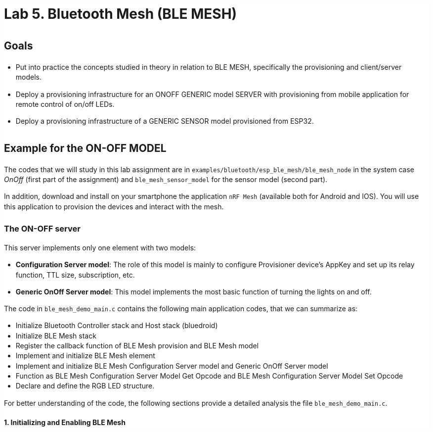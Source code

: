 # Lab 5. Bluetooth Mesh (BLE MESH)

## Goals

* Put into practice the concepts studied in theory in relation to BLE MESH,
  specifically the provisioning and client/server models.

* Deploy a provisioning infrastructure for an ONOFF GENERIC model SERVER with
  provisioning from mobile application for remote control of on/off LEDs.

* Deploy a provisioning infrastructure of a GENERIC SENSOR model provisioned
  from ESP32.

## Example for the ON-OFF MODEL

The codes that we will study in this lab assignment are in
`examples/bluetooth/esp_ble_mesh/ble_mesh_node` in the system case *OnOff*
(first part of the assignment) and `ble_mesh_sensor_model` for the
sensor model (second part).

In addition, download and install on your smartphone the application `nRF Mesh`
(available both for Android and IOS). You will use this application to provision
the devices and interact with the mesh.


### The ON-OFF server

This server implements only one element with two models:

- **Configuration Server model**: The role of this model is mainly to configure
  Provisioner device’s AppKey and set up its relay function, TTL size,
  subscription, etc.

- **Generic OnOff Server model**: This model implements the most basic function
  of turning the lights on and off.


The code in `ble_mesh_demo_main.c` contains the following main application
codes, that we can summarize as:
* Initialize Bluetooth Controller stack and Host stack (bluedroid)
* Initialize BLE Mesh stack
* Register the callback function of BLE Mesh provision and BLE Mesh model
* Implement and initialize BLE Mesh element
* Implement and initialize BLE Mesh Configuration Server model and Generic OnOff
  Server model
* Function as BLE Mesh Configuration Server Model Get Opcode and BLE Mesh
  Configuration Server Model Set Opcode
* Declare and define the RGB LED structure.

For better understanding of the code, the following sections provide a detailed
analysis the file `ble_mesh_demo_main.c`.

#### 1. Initializing and Enabling BLE Mesh
